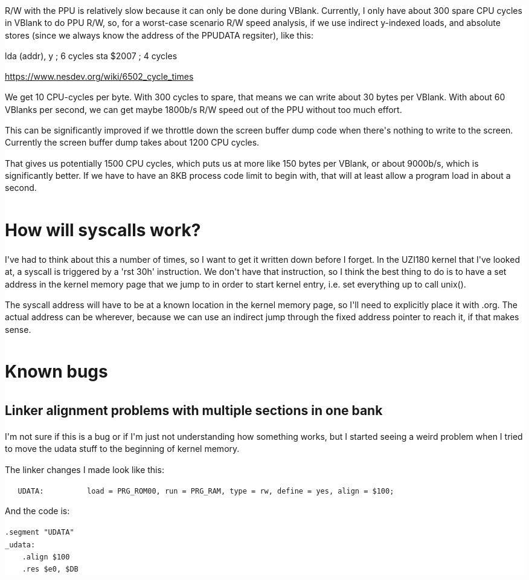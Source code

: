 R/W with the PPU is relatively slow because it can only be done during VBlank.
Currently, I only have about 300 spare CPU cycles in VBlank to do PPU R/W, so,
for a worst-case scenario R/W speed analysis, if we use indirect y-indexed
loads, and absolute stores (since we always know the address of the PPUDATA
regsiter), like this:

lda (addr), y    ; 6 cycles
sta $2007        ; 4 cycles

https://www.nesdev.org/wiki/6502_cycle_times

We get 10 CPU-cycles per byte.  With 300 cycles to spare, that means we can
write about 30 bytes per VBlank.  With about 60 VBlanks per second, we can get
maybe 1800b/s R/W speed out of the PPU without too much effort.

This can be significantly improved if we throttle down the screen buffer dump
code when there's nothing to write to the screen.  Currently the screen buffer
dump takes about 1200 CPU cycles.

That gives us potentially 1500 CPU cycles, which puts us at more like 150 bytes
per VBlank, or about 9000b/s, which is significantly better.  If we have to have
an 8KB process code limit to begin with, that will at least allow a program load
in about a second.

# How will syscalls work?

I've had to think about this a number of times, so I want to get it written down
before I forget.  In the UZI180 kernel that I've looked at, a syscall is
triggered by a 'rst 30h' instruction.  We don't have that instruction, so I
think the best thing to do is to have a set address in the kernel memory page
that we jump to in order to start kernel entry, i.e. set everything up to call
unix().

The syscall address will have to be at a known location in the kernel memory
page, so I'll need to explicitly place it with .org.  The actual address can be
wherever, because we can use an indirect jump through the fixed address pointer
to reach it, if that makes sense.

# Known bugs

## Linker alignment problems with multiple sections in one bank

I'm not sure if this is a bug or if I'm just not understanding how something
works, but I started seeing a weird problem when I tried to move the udata stuff
to the beginning of kernel memory.

The linker changes I made look like this:

       UDATA:          load = PRG_ROM00, run = PRG_RAM, type = rw, define = yes, align = $100;

And the code is:

	.segment "UDATA"
	_udata:
		.align $100
		.res $e0, $DB
